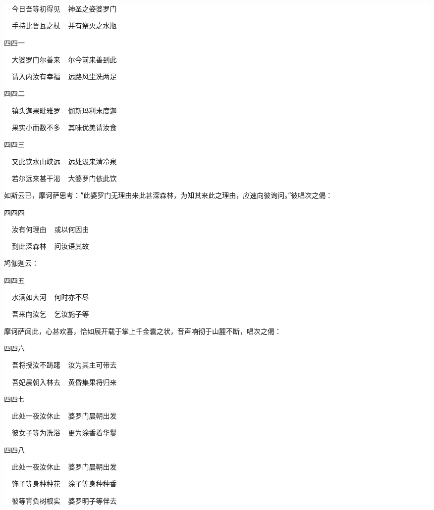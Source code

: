 &nbsp;&nbsp;&nbsp;&nbsp;今日吾等初得见&nbsp;&nbsp;&nbsp;&nbsp;神圣之姿婆罗门

&nbsp;&nbsp;&nbsp;&nbsp;手持比鲁瓦之杖&nbsp;&nbsp;&nbsp;&nbsp;并有祭火之水瓶


四四一

&nbsp;&nbsp;&nbsp;&nbsp;大婆罗门尔善来&nbsp;&nbsp;&nbsp;&nbsp;尔今前来善到此

&nbsp;&nbsp;&nbsp;&nbsp;请入内汝有幸福&nbsp;&nbsp;&nbsp;&nbsp;远路风尘洗两足


四四二

&nbsp;&nbsp;&nbsp;&nbsp;镇头迦果毗雅罗&nbsp;&nbsp;&nbsp;&nbsp;伽斯玛利末度迦

&nbsp;&nbsp;&nbsp;&nbsp;果实小而数不多&nbsp;&nbsp;&nbsp;&nbsp;其味优美请汝食


四四三

&nbsp;&nbsp;&nbsp;&nbsp;又此饮水山峡远&nbsp;&nbsp;&nbsp;&nbsp;远处汲来清冷泉

&nbsp;&nbsp;&nbsp;&nbsp;若尔远来甚干渴&nbsp;&nbsp;&nbsp;&nbsp;大婆罗门依此饮


如斯云已，摩诃萨思考：“此婆罗门无理由来此甚深森林，为知其来此之理由，应速向彼询问。”彼唱次之偈：

四四四

&nbsp;&nbsp;&nbsp;&nbsp;汝有何理由&nbsp;&nbsp;&nbsp;&nbsp;或以何因由

&nbsp;&nbsp;&nbsp;&nbsp;到此深森林&nbsp;&nbsp;&nbsp;&nbsp;问汝语其故


鸠伽迦云：

四四五

&nbsp;&nbsp;&nbsp;&nbsp;水满如大河&nbsp;&nbsp;&nbsp;&nbsp;何时亦不尽

&nbsp;&nbsp;&nbsp;&nbsp;吾来向汝乞&nbsp;&nbsp;&nbsp;&nbsp;乞汝施子等


摩诃萨闻此，心甚欢喜，恰如展开载于掌上千金囊之状，音声响彻于山麓不断，唱次之偈：

四四六

&nbsp;&nbsp;&nbsp;&nbsp;吾将授汝不踌躇&nbsp;&nbsp;&nbsp;&nbsp;汝为其主可带去

&nbsp;&nbsp;&nbsp;&nbsp;吾妃晨朝入林去&nbsp;&nbsp;&nbsp;&nbsp;黄昏集果将归来


四四七

&nbsp;&nbsp;&nbsp;&nbsp;此处一夜汝休止&nbsp;&nbsp;&nbsp;&nbsp;婆罗门晨朝出发

&nbsp;&nbsp;&nbsp;&nbsp;彼女子等为洗浴&nbsp;&nbsp;&nbsp;&nbsp;更为涂香着华鬘


四四八

&nbsp;&nbsp;&nbsp;&nbsp;此处一夜汝休止&nbsp;&nbsp;&nbsp;&nbsp;婆罗门晨朝出发

&nbsp;&nbsp;&nbsp;&nbsp;饰子等身种种花&nbsp;&nbsp;&nbsp;&nbsp;涂子等身种种香

&nbsp;&nbsp;&nbsp;&nbsp;彼等背负树根实&nbsp;&nbsp;&nbsp;&nbsp;婆罗明子等伴去
